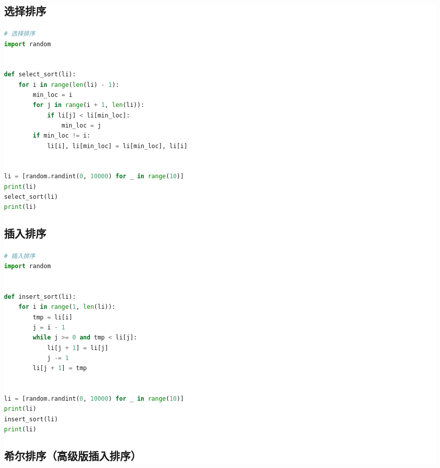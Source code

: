 

## 选择排序

```python
# 选择排序
import random


def select_sort(li):
    for i in range(len(li) - 1):
        min_loc = i
        for j in range(i + 1, len(li)):
            if li[j] < li[min_loc]:
                min_loc = j
        if min_loc != i:
            li[i], li[min_loc] = li[min_loc], li[i]


li = [random.randint(0, 10000) for _ in range(10)]
print(li)
select_sort(li)
print(li)
```



## 插入排序

```python
# 插入排序
import random


def insert_sort(li):
    for i in range(1, len(li)):
        tmp = li[i]
        j = i - 1
        while j >= 0 and tmp < li[j]:
            li[j + 1] = li[j]
            j -= 1
        li[j + 1] = tmp


li = [random.randint(0, 10000) for _ in range(10)]
print(li)
insert_sort(li)
print(li)
```



## 希尔排序（高级版插入排序）
